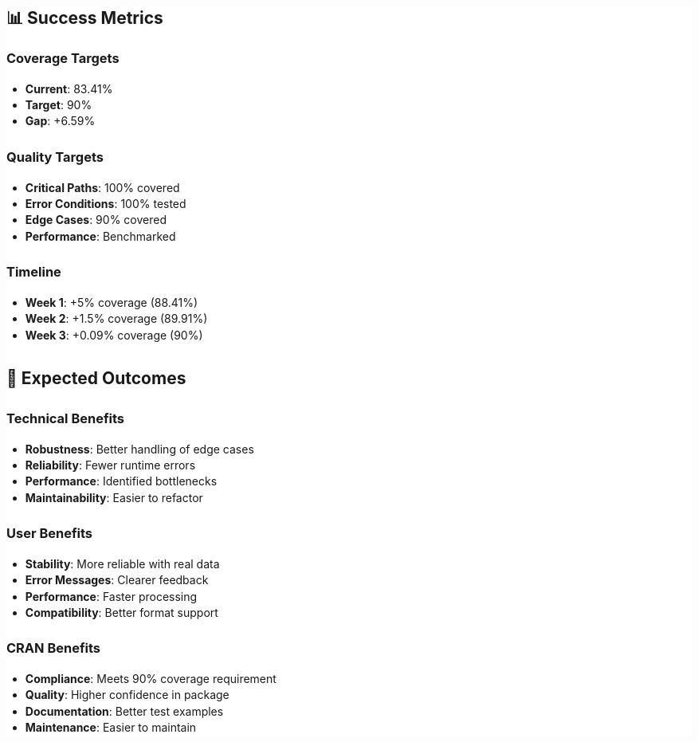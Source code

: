 ## 📊 Success Metrics

### Coverage Targets
- **Current**: 83.41%
- **Target**: 90%
- **Gap**: +6.59%

### Quality Targets
- **Critical Paths**: 100% covered
- **Error Conditions**: 100% tested
- **Edge Cases**: 90% covered
- **Performance**: Benchmarked

### Timeline
- **Week 1**: +5% coverage (88.41%)
- **Week 2**: +1.5% coverage (89.91%)
- **Week 3**: +0.09% coverage (90%)

## 🎉 Expected Outcomes

### Technical Benefits
- **Robustness**: Better handling of edge cases
- **Reliability**: Fewer runtime errors
- **Performance**: Identified bottlenecks
- **Maintainability**: Easier to refactor

### User Benefits
- **Stability**: More reliable with real data
- **Error Messages**: Clearer feedback
- **Performance**: Faster processing
- **Compatibility**: Better format support

### CRAN Benefits
- **Compliance**: Meets 90% coverage requirement
- **Quality**: Higher confidence in package
- **Documentation**: Better test examples
- **Maintenance**: Easier to maintain